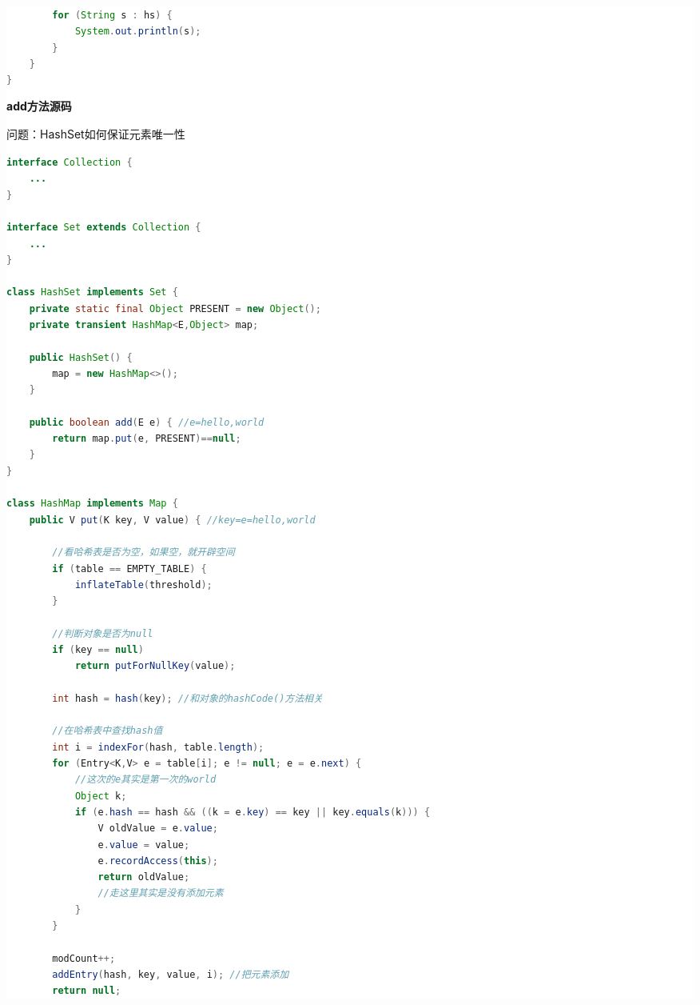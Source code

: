 ```java
		for (String s : hs) {
			System.out.println(s);
		}
	}
}
```

**add方法源码**

问题：HashSet如何保证元素唯一性

```java
interface Collection {
	...
}

interface Set extends Collection {
	...
}

class HashSet implements Set {
	private static final Object PRESENT = new Object();
	private transient HashMap<E,Object> map;
	
	public HashSet() {
		map = new HashMap<>();
	}
	
	public boolean add(E e) { //e=hello,world
        return map.put(e, PRESENT)==null;
    }
}

class HashMap implements Map {
	public V put(K key, V value) { //key=e=hello,world
	
		//看哈希表是否为空，如果空，就开辟空间
        if (table == EMPTY_TABLE) {
            inflateTable(threshold);
        }
        
        //判断对象是否为null
        if (key == null)
            return putForNullKey(value);
        
        int hash = hash(key); //和对象的hashCode()方法相关
        
        //在哈希表中查找hash值
        int i = indexFor(hash, table.length);
        for (Entry<K,V> e = table[i]; e != null; e = e.next) {
        	//这次的e其实是第一次的world
            Object k;
            if (e.hash == hash && ((k = e.key) == key || key.equals(k))) {
                V oldValue = e.value;
                e.value = value;
                e.recordAccess(this);
                return oldValue;
                //走这里其实是没有添加元素
            }
        }

        modCount++;
        addEntry(hash, key, value, i); //把元素添加
        return null;
```